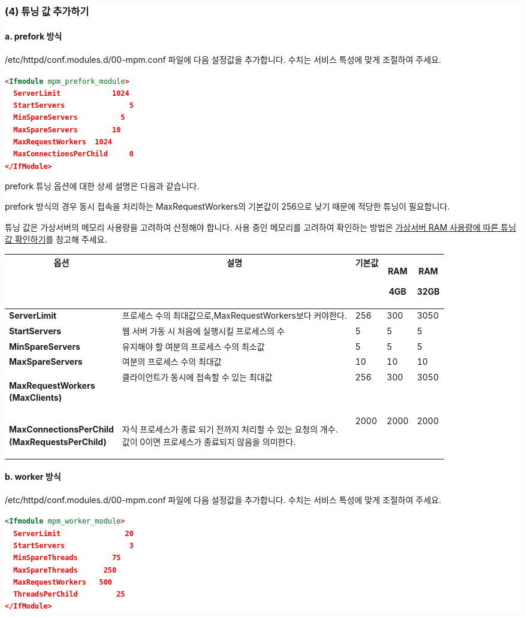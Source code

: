 



### (4) 튜닝 값 추가하기

#### **a. prefork 방식**

/etc/httpd/conf.modules.d/00-mpm.conf 파일에 다음 설정값을 추가합니다. 수치는 서비스 특성에 맞게 조절하여 주세요.

```xml
<Ifmodule mpm_prefork_module>
  ServerLimit            1024
  StartServers               5
  MinSpareServers          5
  MaxSpareServers        10
  MaxRequestWorkers  1024
  MaxConnectionsPerChild     0
</IfModule>
```

prefork 튜닝 옵션에 대한 상세 설명은 다음과 같습니다.

prefork 방식의 경우 동시 접속을 처리하는 MaxRequestWorkers의 기본값이 256으로 낮기 때문에 적당한 튜닝이 필요합니다.

튜닝 값은 가상서버의 메모리 사용량을 고려하여 산정해야 합니다. 사용 중인 메모리를 고려하여 확인하는 방법은 [가상서버 RAM 사용량에 따른 튜닝값 확인하기](tuning.md#d.-ram)를 참고해 주세요.

| **옵션**                                                                                   | **설명**                                                                    | **기본값** | <p><strong>RAM</strong></p><p><strong>4GB</strong></p> | <p><strong>RAM</strong></p><p><strong>32GB</strong></p> |
| ---------------------------------------------------------------------------------------- | ------------------------------------------------------------------------- | ------- | ------------------------------------------------------ | ------------------------------------------------------- |
| **ServerLimit**                                                                          | 프로세스 수의 최대값으로,MaxRequestWorkers보다 커야한다.                                   | 256     | 300                                                    | 3050                                                    |
| **StartServers**                                                                         | 웹 서버 가동 시 처음에 실행시킬 프로세스의 수                                                | 5       | 5                                                      | 5                                                       |
| **MinSpareServers**                                                                      | 유지해야 할 여분의 프로세스 수의 최소값                                                    | 5       | 5                                                      | 5                                                       |
| **MaxSpareServers**                                                                      | 여분의 프로세스 수의 최대값                                                           | 10      | 10                                                     | 10                                                      |
| <p><strong>MaxRequestWorkers</strong><br><strong>(MaxClients)</strong></p>               | 클라이언트가 동시에 접속할 수 있는 최대값                                                   | 256     | 300                                                    | 3050                                                    |
| <p><strong>MaxConnectionsPerChild</strong><br><strong>(MaxRequestsPerChild)</strong></p> | <p>자식 프로세스가 종료 되기 전까지 처리할 수 있는 요청의 개수.<br>값이 0이면 프로세스가 종료되지 않음을 의미한다.</p> | 2000    | 2000                                                   | 2000                                                    |



#### **b. worker 방식**

/etc/httpd/conf.modules.d/00-mpm.conf 파일에 다음 설정값을 추가합니다. 수치는 서비스 특성에 맞게 조절하여 주세요.

```xml
<Ifmodule mpm_worker_module>
  ServerLimit               20
  StartServers               3
  MinSpareThreads        75
  MaxSpareThreads      250
  MaxRequestWorkers   500
  ThreadsPerChild         25
</IfModule>
```
